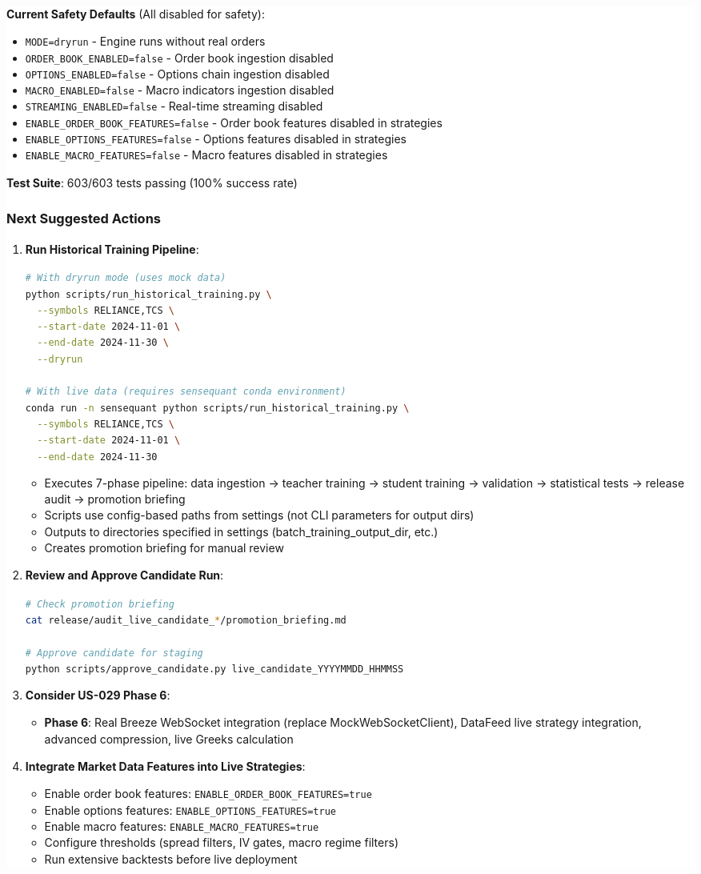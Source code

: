 **Current Safety Defaults** (All disabled for safety):
- `MODE=dryrun` - Engine runs without real orders
- `ORDER_BOOK_ENABLED=false` - Order book ingestion disabled
- `OPTIONS_ENABLED=false` - Options chain ingestion disabled
- `MACRO_ENABLED=false` - Macro indicators ingestion disabled
- `STREAMING_ENABLED=false` - Real-time streaming disabled
- `ENABLE_ORDER_BOOK_FEATURES=false` - Order book features disabled in strategies
- `ENABLE_OPTIONS_FEATURES=false` - Options features disabled in strategies
- `ENABLE_MACRO_FEATURES=false` - Macro features disabled in strategies

**Test Suite**: 603/603 tests passing (100% success rate)

### Next Suggested Actions

1. **Run Historical Training Pipeline**:
   ```bash
   # With dryrun mode (uses mock data)
   python scripts/run_historical_training.py \
     --symbols RELIANCE,TCS \
     --start-date 2024-11-01 \
     --end-date 2024-11-30 \
     --dryrun

   # With live data (requires sensequant conda environment)
   conda run -n sensequant python scripts/run_historical_training.py \
     --symbols RELIANCE,TCS \
     --start-date 2024-11-01 \
     --end-date 2024-11-30
   ```
   - Executes 7-phase pipeline: data ingestion → teacher training → student training → validation → statistical tests → release audit → promotion briefing
   - Scripts use config-based paths from settings (not CLI parameters for output dirs)
   - Outputs to directories specified in settings (batch_training_output_dir, etc.)
   - Creates promotion briefing for manual review

2. **Review and Approve Candidate Run**:
   ```bash
   # Check promotion briefing
   cat release/audit_live_candidate_*/promotion_briefing.md

   # Approve candidate for staging
   python scripts/approve_candidate.py live_candidate_YYYYMMDD_HHMMSS
   ```

3. **Consider US-029 Phase 6**:
   - **Phase 6**: Real Breeze WebSocket integration (replace MockWebSocketClient), DataFeed live strategy integration, advanced compression, live Greeks calculation

4. **Integrate Market Data Features into Live Strategies**:
   - Enable order book features: `ENABLE_ORDER_BOOK_FEATURES=true`
   - Enable options features: `ENABLE_OPTIONS_FEATURES=true`
   - Enable macro features: `ENABLE_MACRO_FEATURES=true`
   - Configure thresholds (spread filters, IV gates, macro regime filters)
   - Run extensive backtests before live deployment
